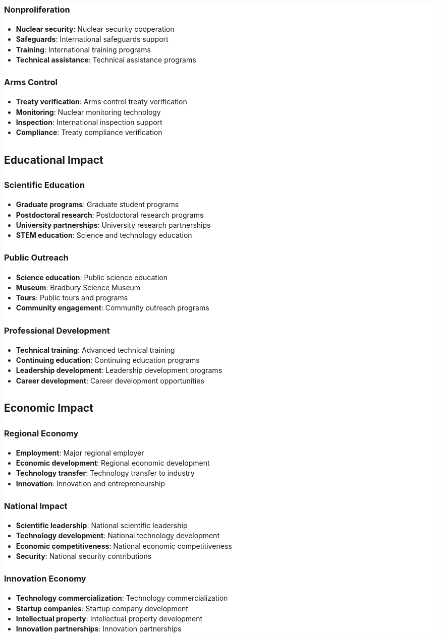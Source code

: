 ### Nonproliferation
- **Nuclear security**: Nuclear security cooperation
- **Safeguards**: International safeguards support
- **Training**: International training programs
- **Technical assistance**: Technical assistance programs

### Arms Control
- **Treaty verification**: Arms control treaty verification
- **Monitoring**: Nuclear monitoring technology
- **Inspection**: International inspection support
- **Compliance**: Treaty compliance verification

## Educational Impact

### Scientific Education
- **Graduate programs**: Graduate student programs
- **Postdoctoral research**: Postdoctoral research programs
- **University partnerships**: University research partnerships
- **STEM education**: Science and technology education

### Public Outreach
- **Science education**: Public science education
- **Museum**: Bradbury Science Museum
- **Tours**: Public tours and programs
- **Community engagement**: Community outreach programs

### Professional Development
- **Technical training**: Advanced technical training
- **Continuing education**: Continuing education programs
- **Leadership development**: Leadership development programs
- **Career development**: Career development opportunities

## Economic Impact

### Regional Economy
- **Employment**: Major regional employer
- **Economic development**: Regional economic development
- **Technology transfer**: Technology transfer to industry
- **Innovation**: Innovation and entrepreneurship

### National Impact
- **Scientific leadership**: National scientific leadership
- **Technology development**: National technology development
- **Economic competitiveness**: National economic competitiveness
- **Security**: National security contributions

### Innovation Economy
- **Technology commercialization**: Technology commercialization
- **Startup companies**: Startup company development
- **Intellectual property**: Intellectual property development
- **Innovation partnerships**: Innovation partnerships
